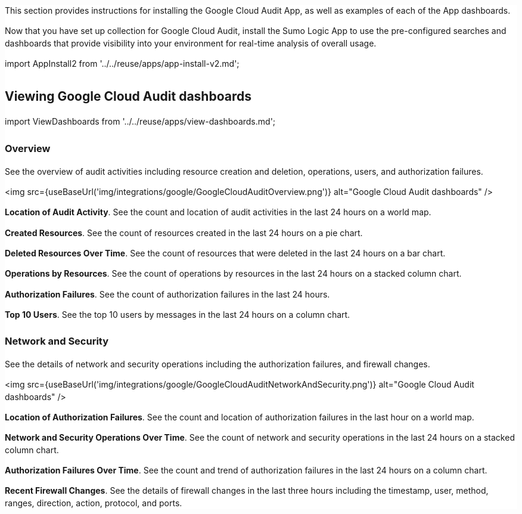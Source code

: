 This section provides instructions for installing the Google Cloud Audit App, as well as examples of each of the App dashboards.

Now that you have set up collection for Google Cloud Audit, install the Sumo Logic App to use the pre-configured searches and dashboards that provide visibility into your environment for real-time analysis of overall usage.

import AppInstall2 from '../../reuse/apps/app-install-v2.md';

<AppInstall2/>

## Viewing Google Cloud Audit dashboards

import ViewDashboards from '../../reuse/apps/view-dashboards.md';

<ViewDashboards/>

### Overview

See the overview of audit activities including resource creation and deletion, operations, users, and authorization failures.

<img src={useBaseUrl('img/integrations/google/GoogleCloudAuditOverview.png')} alt="Google Cloud Audit dashboards" />

**Location of Audit Activity**. See the count and location of audit activities in the last 24 hours on a world map.

**Created Resources**. See the count of resources created in the last 24 hours on a pie chart.

**Deleted Resources Over Time**. See the count of resources that were deleted in the last 24 hours on a bar chart.

**Operations by Resources**. See the count of operations by resources in the last 24 hours on a stacked column chart.

**Authorization Failures**. See the count of authorization failures in the last 24 hours.

**Top 10 Users**. See the top 10 users by messages in the last 24 hours on a column chart.


### Network and Security

See the details of network and security operations including the authorization failures, and firewall changes.

<img src={useBaseUrl('img/integrations/google/GoogleCloudAuditNetworkAndSecurity.png')} alt="Google Cloud Audit dashboards" />

**Location of Authorization Failures**. See the count and location of authorization failures in the last hour on a world map.

**Network and Security Operations Over Time**. See the count of network and security operations in the last 24 hours on a stacked column chart.

**Authorization Failures Over Time**. See the count and trend of authorization failures in the last 24 hours on a column chart.

**Recent Firewall Changes**. See the details of firewall changes in the last three hours including the timestamp, user, method, ranges, direction, action, protocol, and ports.
